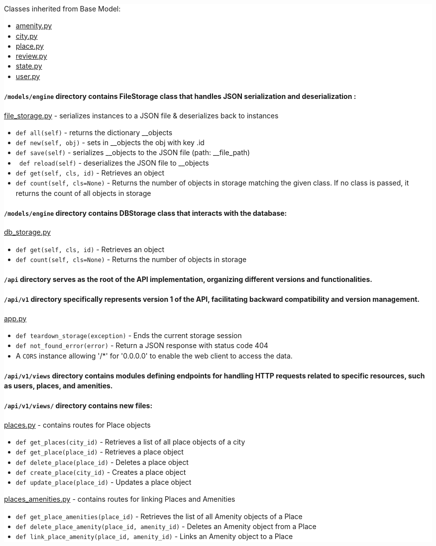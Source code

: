 Classes inherited from Base Model:
* [amenity.py](/models/amenity.py)
* [city.py](/models/city.py)
* [place.py](/models/place.py)
* [review.py](/models/review.py)
* [state.py](/models/state.py)
* [user.py](/models/user.py)

#### `/models/engine` directory contains FileStorage class that handles JSON serialization and deserialization :
[file_storage.py](/models/engine/file_storage.py) - serializes instances to a JSON file & deserializes back to instances
* `def all(self)` - returns the dictionary __objects
* `def new(self, obj)` - sets in __objects the obj with key <obj class name>.id
* `def save(self)` - serializes __objects to the JSON file (path: __file_path)
* ` def reload(self)` -  deserializes the JSON file to __objects
* `def get(self, cls, id)` - Retrieves an object
* `def count(self, cls=None)` - Returns the number of objects in storage matching the given class. If no class is passed, it returns the count of all objects in storage

#### `/models/engine` directory contains DBStorage class that interacts with the database:
[db_storage.py](models/engine/db_storage.py)
* `def get(self, cls, id)` - Retrieves an object
* `def count(self, cls=None)` - Returns the number of objects in storage 

#### `/api`  directory serves as the root of the API implementation, organizing different versions and functionalities.

#### `/api/v1` directory specifically represents version 1 of the API, facilitating backward compatibility and version management.
[app.py](/api/v1/app.py)
* `def teardown_storage(exception)` - Ends the current storage session 
* `def not_found_error(error)` - Return a JSON response with status code 404
* A `CORS` instance allowing '/*' for '0.0.0.0' to enable the web client to access the data.

#### `/api/v1/views`  directory contains modules defining endpoints for handling HTTP requests related to specific resources, such as users, places, and amenities.
  
#### `/api/v1/views/` directory contains new files:

[places.py](/api/v1/views/places.py) - contains routes for Place objects
* `def get_places(city_id)` - Retrieves a list of all place objects of a city
* `def get_place(place_id)` - Retrieves a place object
* `def delete_place(place_id)` - Deletes a place object
* `def create_place(city_id)` - Creates a place object
* `def update_place(place_id)` - Updates a place object

[places_amenities.py](/api/v1/views/places_amenities.py) - contains routes for linking Places and Amenities
* `def get_place_amenities(place_id)` - Retrieves the list of all Amenity objects of a Place
* `def delete_place_amenity(place_id, amenity_id)` - Deletes an Amenity object from a Place
* `def link_place_amenity(place_id, amenity_id)` - Links an Amenity object to a Place
